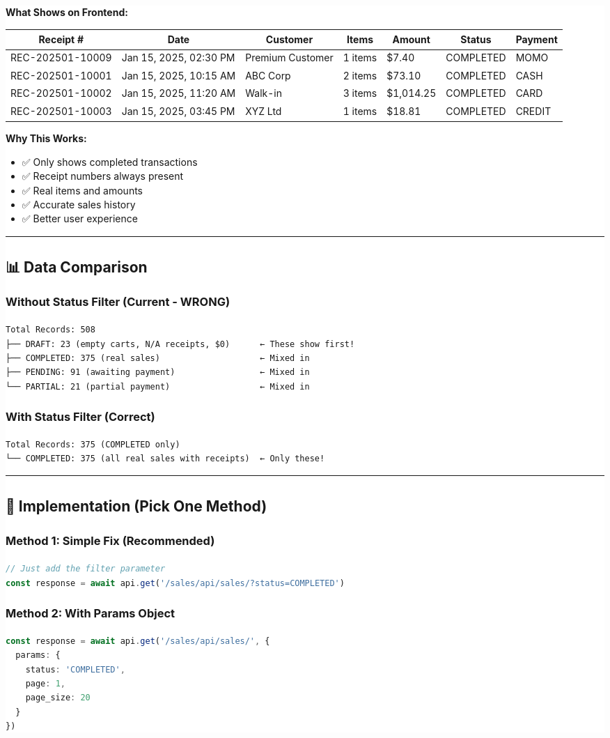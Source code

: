 **What Shows on Frontend:**

| Receipt # | Date | Customer | Items | Amount | Status | Payment |
|-----------|------|----------|-------|--------|--------|---------|
| REC-202501-10009 | Jan 15, 2025, 02:30 PM | Premium Customer | 1 items | $7.40 | COMPLETED | MOMO |
| REC-202501-10001 | Jan 15, 2025, 10:15 AM | ABC Corp | 2 items | $73.10 | COMPLETED | CASH |
| REC-202501-10002 | Jan 15, 2025, 11:20 AM | Walk-in | 3 items | $1,014.25 | COMPLETED | CARD |
| REC-202501-10003 | Jan 15, 2025, 03:45 PM | XYZ Ltd | 1 items | $18.81 | COMPLETED | CREDIT |

**Why This Works:**
- ✅ Only shows completed transactions
- ✅ Receipt numbers always present
- ✅ Real items and amounts
- ✅ Accurate sales history
- ✅ Better user experience

---

## 📊 Data Comparison

### Without Status Filter (Current - WRONG)
```
Total Records: 508
├── DRAFT: 23 (empty carts, N/A receipts, $0)      ← These show first!
├── COMPLETED: 375 (real sales)                    ← Mixed in
├── PENDING: 91 (awaiting payment)                 ← Mixed in
└── PARTIAL: 21 (partial payment)                  ← Mixed in
```

### With Status Filter (Correct)
```
Total Records: 375 (COMPLETED only)
└── COMPLETED: 375 (all real sales with receipts)  ← Only these!
```

---

## 🔧 Implementation (Pick One Method)

### Method 1: Simple Fix (Recommended)
```typescript
// Just add the filter parameter
const response = await api.get('/sales/api/sales/?status=COMPLETED')
```

### Method 2: With Params Object
```typescript
const response = await api.get('/sales/api/sales/', {
  params: {
    status: 'COMPLETED',
    page: 1,
    page_size: 20
  }
})
```
